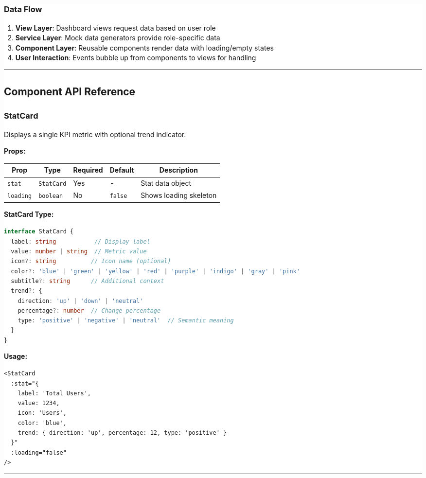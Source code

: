 ### Data Flow

1. **View Layer**: Dashboard views request data based on user role
2. **Service Layer**: Mock data generators provide role-specific data
3. **Component Layer**: Reusable components render data with loading/empty states
4. **User Interaction**: Events bubble up from components to views for handling

---

## Component API Reference

### StatCard

Displays a single KPI metric with optional trend indicator.

**Props:**

| Prop | Type | Required | Default | Description |
|------|------|----------|---------|-------------|
| `stat` | `StatCard` | Yes | - | Stat data object |
| `loading` | `boolean` | No | `false` | Shows loading skeleton |

**StatCard Type:**

```typescript
interface StatCard {
  label: string           // Display label
  value: number | string  // Metric value
  icon?: string          // Icon name (optional)
  color?: 'blue' | 'green' | 'yellow' | 'red' | 'purple' | 'indigo' | 'gray' | 'pink'
  subtitle?: string      // Additional context
  trend?: {
    direction: 'up' | 'down' | 'neutral'
    percentage?: number  // Change percentage
    type: 'positive' | 'negative' | 'neutral'  // Semantic meaning
  }
}
```

**Usage:**

```vue
<StatCard
  :stat="{
    label: 'Total Users',
    value: 1234,
    icon: 'Users',
    color: 'blue',
    trend: { direction: 'up', percentage: 12, type: 'positive' }
  }"
  :loading="false"
/>
```

---